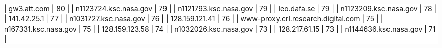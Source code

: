   |            gw3.att.com             |    80    |
  |       n1123724.ksc.nasa.gov        |    79    |
  |       n1121793.ksc.nasa.gov        |    79    |
  |            leo.dafa.se             |    79    |
  |       n1123209.ksc.nasa.gov        |    78    |
  |            141.42.25.1             |    77    |
  |       n1031727.ksc.nasa.gov        |    76    |
  |           128.159.121.41           |    76    |
  | www-proxy.crl.research.digital.com |    75    |
  |        n167331.ksc.nasa.gov        |    75    |
  |           128.159.123.58           |    74    |
  |       n1032026.ksc.nasa.gov        |    73    |
  |           128.217.61.15            |    73    |
  |       n1144636.ksc.nasa.gov        |    71    |